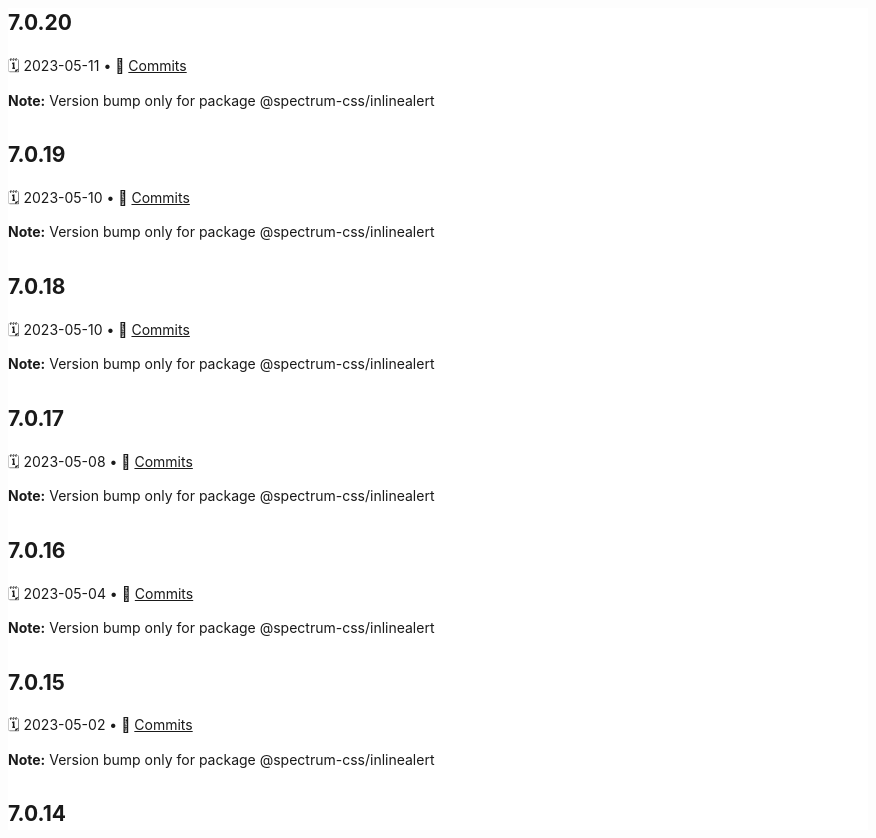 ## 7.0.20

🗓 2023-05-11 • 📝 [Commits](https://github.com/adobe/spectrum-css/compare/@spectrum-css/inlinealert@7.0.19...@spectrum-css/inlinealert@7.0.20)

**Note:** Version bump only for package @spectrum-css/inlinealert

<a name="7.0.19"></a>

## 7.0.19

🗓 2023-05-10 • 📝 [Commits](https://github.com/adobe/spectrum-css/compare/@spectrum-css/inlinealert@7.0.18...@spectrum-css/inlinealert@7.0.19)

**Note:** Version bump only for package @spectrum-css/inlinealert

<a name="7.0.18"></a>

## 7.0.18

🗓 2023-05-10 • 📝 [Commits](https://github.com/adobe/spectrum-css/compare/@spectrum-css/inlinealert@7.0.17...@spectrum-css/inlinealert@7.0.18)

**Note:** Version bump only for package @spectrum-css/inlinealert

<a name="7.0.17"></a>

## 7.0.17

🗓 2023-05-08 • 📝 [Commits](https://github.com/adobe/spectrum-css/compare/@spectrum-css/inlinealert@7.0.16...@spectrum-css/inlinealert@7.0.17)

**Note:** Version bump only for package @spectrum-css/inlinealert

<a name="7.0.16"></a>

## 7.0.16

🗓 2023-05-04 • 📝 [Commits](https://github.com/adobe/spectrum-css/compare/@spectrum-css/inlinealert@7.0.15...@spectrum-css/inlinealert@7.0.16)

**Note:** Version bump only for package @spectrum-css/inlinealert

<a name="7.0.15"></a>

## 7.0.15

🗓 2023-05-02 • 📝 [Commits](https://github.com/adobe/spectrum-css/compare/@spectrum-css/inlinealert@7.0.14...@spectrum-css/inlinealert@7.0.15)

**Note:** Version bump only for package @spectrum-css/inlinealert

<a name="7.0.14"></a>

## 7.0.14
